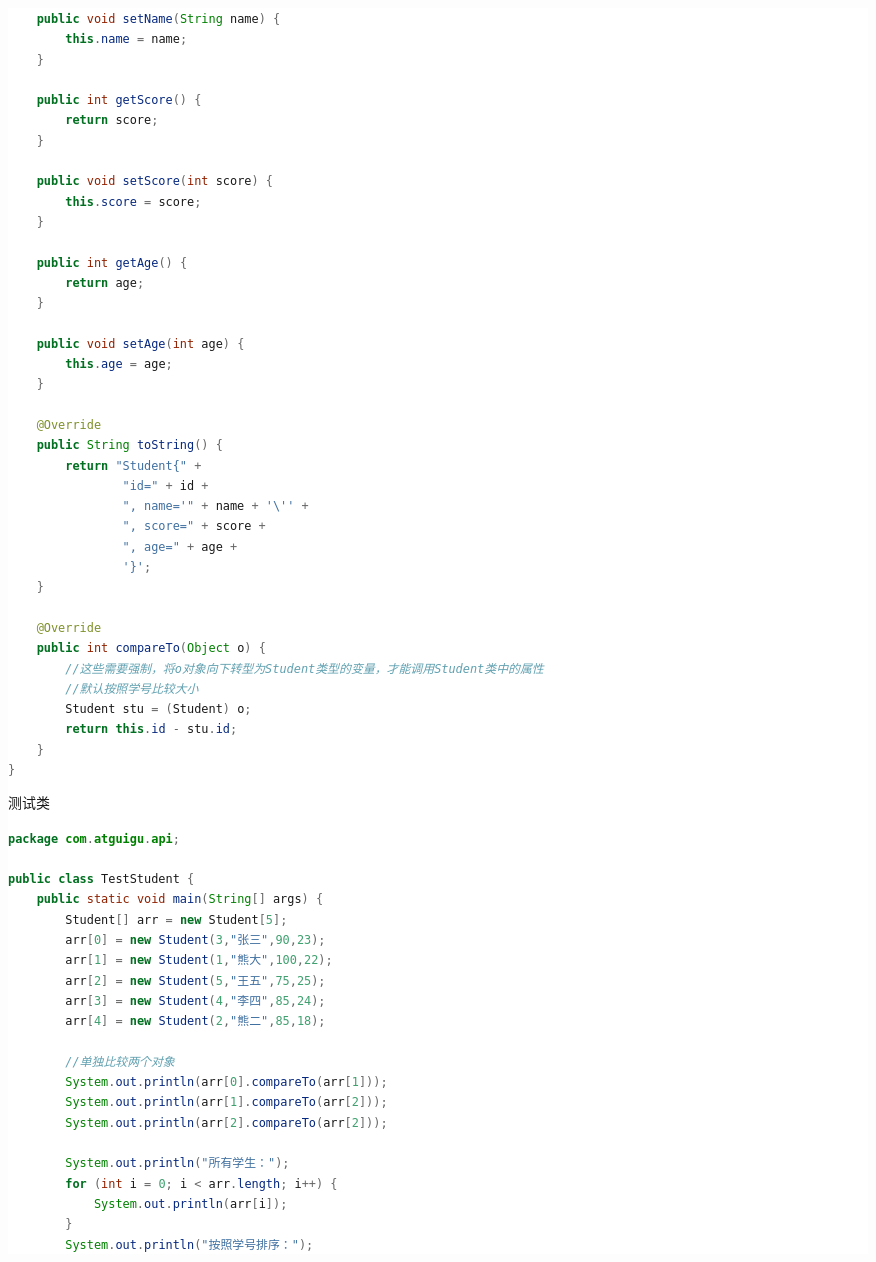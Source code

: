 ```java
    public void setName(String name) {
        this.name = name;
    }

    public int getScore() {
        return score;
    }

    public void setScore(int score) {
        this.score = score;
    }

    public int getAge() {
        return age;
    }

    public void setAge(int age) {
        this.age = age;
    }

    @Override
    public String toString() {
        return "Student{" +
                "id=" + id +
                ", name='" + name + '\'' +
                ", score=" + score +
                ", age=" + age +
                '}';
    }

    @Override
    public int compareTo(Object o) {
        //这些需要强制，将o对象向下转型为Student类型的变量，才能调用Student类中的属性
        //默认按照学号比较大小
        Student stu = (Student) o;
        return this.id - stu.id;
    }
}
```

测试类

```java
package com.atguigu.api;

public class TestStudent {
    public static void main(String[] args) {
        Student[] arr = new Student[5];
        arr[0] = new Student(3,"张三",90,23);
        arr[1] = new Student(1,"熊大",100,22);
        arr[2] = new Student(5,"王五",75,25);
        arr[3] = new Student(4,"李四",85,24);
        arr[4] = new Student(2,"熊二",85,18);

        //单独比较两个对象
        System.out.println(arr[0].compareTo(arr[1]));
        System.out.println(arr[1].compareTo(arr[2]));
        System.out.println(arr[2].compareTo(arr[2]));

        System.out.println("所有学生：");
        for (int i = 0; i < arr.length; i++) {
            System.out.println(arr[i]);
        }
        System.out.println("按照学号排序：");
```